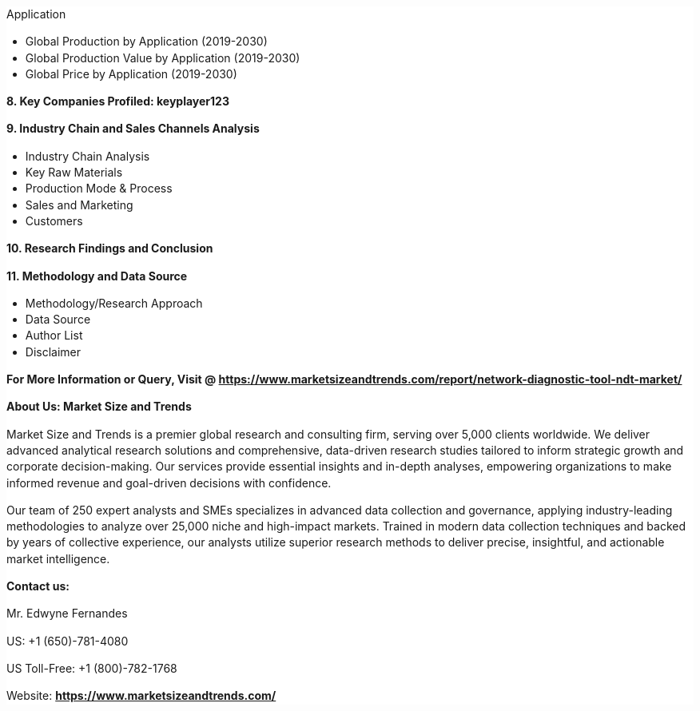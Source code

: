 Application</strong></p><ul><li>Global Production by Application (2019-2030)</li><li>Global Production Value by Application (2019-2030)</li><li>Global Price by Application (2019-2030)</li></ul><p><strong>8. Key Companies Profiled: keyplayer123</strong></p><p><strong>9. Industry Chain and Sales Channels Analysis</strong></p><ul><li>Industry Chain Analysis</li><li>Key Raw Materials</li><li>Production Mode &amp; Process</li><li>Sales and Marketing</li><li>Customers</li></ul><p><strong>10. Research Findings and Conclusion</strong></p><p><strong>11. Methodology and Data Source</strong></p><ul><li>Methodology/Research Approach</li><li>Data Source</li><li>Author List</li><li>Disclaimer</li></ul></p><p><strong>For More Information or Query, Visit @ <a href="https://www.marketsizeandtrends.com/report/network-diagnostic-tool-ndt-market/">https://www.marketsizeandtrends.com/report/network-diagnostic-tool-ndt-market/</a></strong></p><p><strong>About Us: Market Size and Trends</strong></p><p>Market Size and Trends is a premier global research and consulting firm, serving over 5,000 clients worldwide. We deliver advanced analytical research solutions and comprehensive, data-driven research studies tailored to inform strategic growth and corporate decision-making. Our services provide essential insights and in-depth analyses, empowering organizations to make informed revenue and goal-driven decisions with confidence.</p><p>Our team of 250 expert analysts and SMEs specializes in advanced data collection and governance, applying industry-leading methodologies to analyze over 25,000 niche and high-impact markets. Trained in modern data collection techniques and backed by years of collective experience, our analysts utilize superior research methods to deliver precise, insightful, and actionable market intelligence.</p><p><strong>Contact us:</strong></p><p>Mr. Edwyne Fernandes</p><p>US: +1 (650)-781-4080</p><p>US Toll-Free: +1 (800)-782-1768</p><p>Website: <strong><a href="https://www.marketsizeandtrends.com/">https://www.marketsizeandtrends.com/</a></strong></p>
